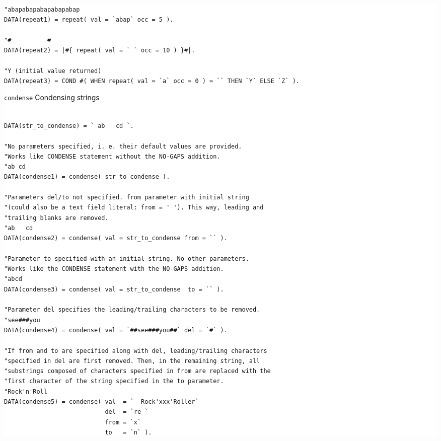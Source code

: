 ``` abap 
"abapabapabapabapabap
DATA(repeat1) = repeat( val = `abap` occ = 5 ).  

"#          #
DATA(repeat2) = |#{ repeat( val = ` ` occ = 10 ) }#|. 

"Y (initial value returned)
DATA(repeat3) = COND #( WHEN repeat( val = `a` occ = 0 ) = `` THEN `Y` ELSE `Z` ). 
```

</td>
</tr>

<tr>
<td> <code>condense</code> </td>
<td>
Condensing strings
<br><br>

``` abap
DATA(str_to_condense) = ` ab   cd `.

"No parameters specified, i. e. their default values are provided.
"Works like CONDENSE statement without the NO-GAPS addition.
"ab cd
DATA(condense1) = condense( str_to_condense ). 

"Parameters del/to not specified. from parameter with initial string
"(could also be a text field literal: from = ' '). This way, leading and
"trailing blanks are removed.
"ab   cd
DATA(condense2) = condense( val = str_to_condense from = `` ). 

"Parameter to specified with an initial string. No other parameters.
"Works like the CONDENSE statement with the NO-GAPS addition.
"abcd
DATA(condense3) = condense( val = str_to_condense  to = `` ). 

"Parameter del specifies the leading/trailing characters to be removed.
"see###you
DATA(condense4) = condense( val = `##see###you##` del = `#` ). 

"If from and to are specified along with del, leading/trailing characters
"specified in del are first removed. Then, in the remaining string, all 
"substrings composed of characters specified in from are replaced with the 
"first character of the string specified in the to parameter.
"Rock'n'Roll
DATA(condense5) = condense( val  = `  Rock'xxx'Roller`
                            del  = `re `
                            from = `x`
                            to   = `n` ). 
```
